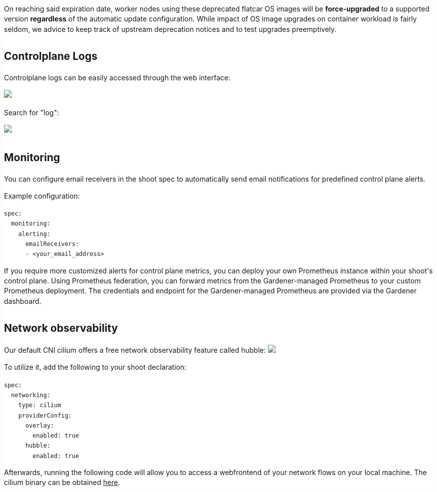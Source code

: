 On reaching said expiration date, worker nodes using these deprecated flatcar OS images will be **force-upgraded** to a supported version **regardless** of the automatic update configuration. While impact of OS image upgrades on container workload is fairly seldom, we advice to keep track of upstream deprecation notices and to test upgrades preemptively.

## Controlplane Logs

Controlplane logs can be easily accessed through the web interface:

![](/assets/kubernetes/nsc/gardener-db-logging.png)

Search for "log":

![](/assets/kubernetes/nsc/gardener-db-logging-dashboard-search.png)

## Monitoring

You can configure email receivers in the shoot spec to automatically send email notifications for predefined control plane alerts. 

Example configuration:
```cli
spec:
  monitoring:
    alerting:
      emailReceivers:
      - <your_email_address>
```

If you require more customized alerts for control plane metrics, you can deploy your own Prometheus instance within your shoot's control plane. Using Prometheus federation, you can forward metrics from the Gardener-managed Prometheus to your custom Prometheus deployment. The credentials and endpoint for the Gardener-managed Prometheus are provided via the Gardener dashboard.

## Network observability

Our default CNI cilium offers a free network observability feature called hubble:
![](/assets/kubernetes/nsc/gardener-advanced-hubble.png)

To utilize it, add the following to your shoot declaration:
```
spec:
  networking:
    type: cilium
    providerConfig:
      overlay:
        enabled: true
      hubble:
        enabled: true
```

Afterwards, running the following code will allow you to access a webfrontend of your network flows on your local machine. The cilium binary can be obtained [here](https://github.com/cilium/cilium-cli/releases).
